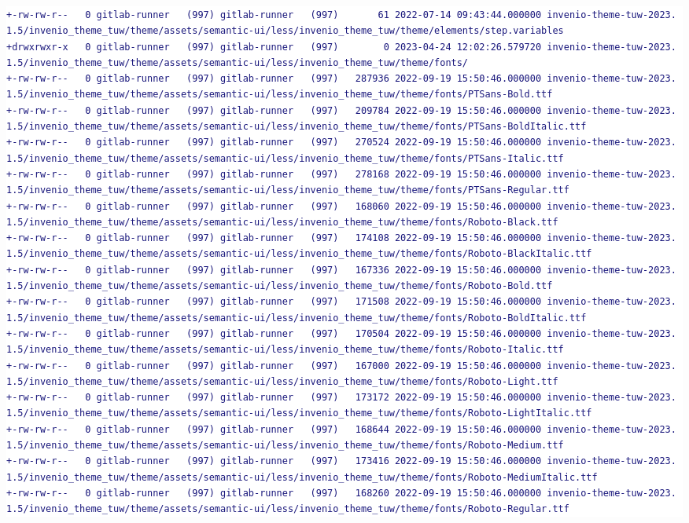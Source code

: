 ```diff
+-rw-rw-r--   0 gitlab-runner   (997) gitlab-runner   (997)       61 2022-07-14 09:43:44.000000 invenio-theme-tuw-2023.1.5/invenio_theme_tuw/theme/assets/semantic-ui/less/invenio_theme_tuw/theme/elements/step.variables
+drwxrwxr-x   0 gitlab-runner   (997) gitlab-runner   (997)        0 2023-04-24 12:02:26.579720 invenio-theme-tuw-2023.1.5/invenio_theme_tuw/theme/assets/semantic-ui/less/invenio_theme_tuw/theme/fonts/
+-rw-rw-r--   0 gitlab-runner   (997) gitlab-runner   (997)   287936 2022-09-19 15:50:46.000000 invenio-theme-tuw-2023.1.5/invenio_theme_tuw/theme/assets/semantic-ui/less/invenio_theme_tuw/theme/fonts/PTSans-Bold.ttf
+-rw-rw-r--   0 gitlab-runner   (997) gitlab-runner   (997)   209784 2022-09-19 15:50:46.000000 invenio-theme-tuw-2023.1.5/invenio_theme_tuw/theme/assets/semantic-ui/less/invenio_theme_tuw/theme/fonts/PTSans-BoldItalic.ttf
+-rw-rw-r--   0 gitlab-runner   (997) gitlab-runner   (997)   270524 2022-09-19 15:50:46.000000 invenio-theme-tuw-2023.1.5/invenio_theme_tuw/theme/assets/semantic-ui/less/invenio_theme_tuw/theme/fonts/PTSans-Italic.ttf
+-rw-rw-r--   0 gitlab-runner   (997) gitlab-runner   (997)   278168 2022-09-19 15:50:46.000000 invenio-theme-tuw-2023.1.5/invenio_theme_tuw/theme/assets/semantic-ui/less/invenio_theme_tuw/theme/fonts/PTSans-Regular.ttf
+-rw-rw-r--   0 gitlab-runner   (997) gitlab-runner   (997)   168060 2022-09-19 15:50:46.000000 invenio-theme-tuw-2023.1.5/invenio_theme_tuw/theme/assets/semantic-ui/less/invenio_theme_tuw/theme/fonts/Roboto-Black.ttf
+-rw-rw-r--   0 gitlab-runner   (997) gitlab-runner   (997)   174108 2022-09-19 15:50:46.000000 invenio-theme-tuw-2023.1.5/invenio_theme_tuw/theme/assets/semantic-ui/less/invenio_theme_tuw/theme/fonts/Roboto-BlackItalic.ttf
+-rw-rw-r--   0 gitlab-runner   (997) gitlab-runner   (997)   167336 2022-09-19 15:50:46.000000 invenio-theme-tuw-2023.1.5/invenio_theme_tuw/theme/assets/semantic-ui/less/invenio_theme_tuw/theme/fonts/Roboto-Bold.ttf
+-rw-rw-r--   0 gitlab-runner   (997) gitlab-runner   (997)   171508 2022-09-19 15:50:46.000000 invenio-theme-tuw-2023.1.5/invenio_theme_tuw/theme/assets/semantic-ui/less/invenio_theme_tuw/theme/fonts/Roboto-BoldItalic.ttf
+-rw-rw-r--   0 gitlab-runner   (997) gitlab-runner   (997)   170504 2022-09-19 15:50:46.000000 invenio-theme-tuw-2023.1.5/invenio_theme_tuw/theme/assets/semantic-ui/less/invenio_theme_tuw/theme/fonts/Roboto-Italic.ttf
+-rw-rw-r--   0 gitlab-runner   (997) gitlab-runner   (997)   167000 2022-09-19 15:50:46.000000 invenio-theme-tuw-2023.1.5/invenio_theme_tuw/theme/assets/semantic-ui/less/invenio_theme_tuw/theme/fonts/Roboto-Light.ttf
+-rw-rw-r--   0 gitlab-runner   (997) gitlab-runner   (997)   173172 2022-09-19 15:50:46.000000 invenio-theme-tuw-2023.1.5/invenio_theme_tuw/theme/assets/semantic-ui/less/invenio_theme_tuw/theme/fonts/Roboto-LightItalic.ttf
+-rw-rw-r--   0 gitlab-runner   (997) gitlab-runner   (997)   168644 2022-09-19 15:50:46.000000 invenio-theme-tuw-2023.1.5/invenio_theme_tuw/theme/assets/semantic-ui/less/invenio_theme_tuw/theme/fonts/Roboto-Medium.ttf
+-rw-rw-r--   0 gitlab-runner   (997) gitlab-runner   (997)   173416 2022-09-19 15:50:46.000000 invenio-theme-tuw-2023.1.5/invenio_theme_tuw/theme/assets/semantic-ui/less/invenio_theme_tuw/theme/fonts/Roboto-MediumItalic.ttf
+-rw-rw-r--   0 gitlab-runner   (997) gitlab-runner   (997)   168260 2022-09-19 15:50:46.000000 invenio-theme-tuw-2023.1.5/invenio_theme_tuw/theme/assets/semantic-ui/less/invenio_theme_tuw/theme/fonts/Roboto-Regular.ttf
